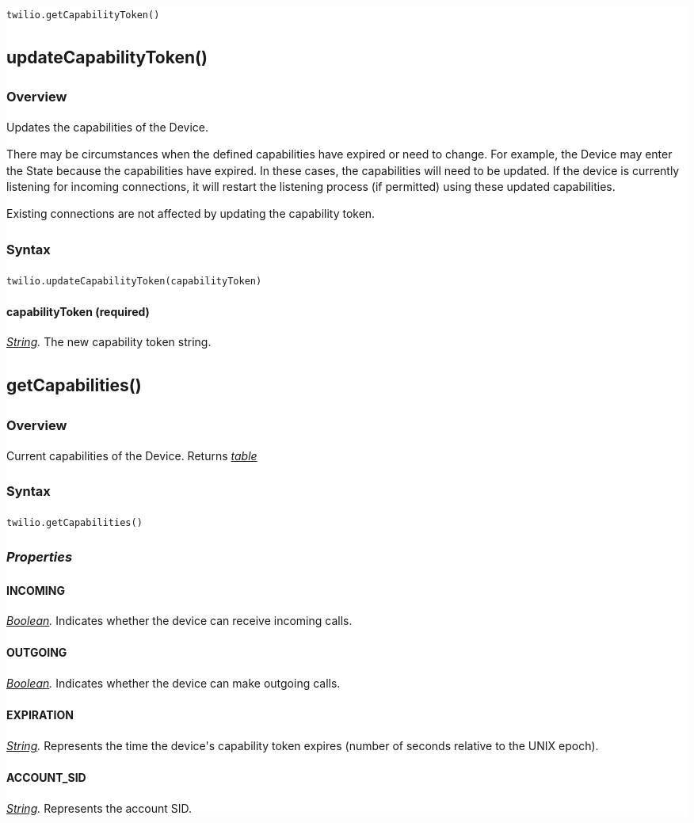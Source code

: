	twilio.getCapabilityToken()

## __updateCapabilityToken()__

### Overview

Updates the capabilities of the Device.

There may be circumstances when the defined capabilities have expired or need to change. For example, the Device may enter the State because the capabilities have expired. In these cases, the capabilities will need to be updated. If the device is currently listening for incoming connections, it will restart the listening process (if permitted) using these updated capabilities.

Existing connections are not affected by updating the capability token.

### Syntax

	twilio.updateCapabilityToken(capabilityToken)

#### capabilityToken (required)
_[String](https://docs.coronalabs.com/api/type/String.html)._ The new capability token string.

## __getCapabilities()__

### Overview

Current capabilities of the Device. Returns _[table](https://docs.coronalabs.com/api/type/Table.html)_

### Syntax

	twilio.getCapabilities()

### _Properties_

#### INCOMING

_[Boolean](https://docs.coronalabs.com/api/type/Boolean.html)._ Indicates whether the device can receive incoming calls.

#### OUTGOING

_[Boolean](https://docs.coronalabs.com/api/type/Boolean.html)._ Indicates whether the device can make outgoing calls.

#### EXPIRATION

_[String](https://docs.coronalabs.com/api/type/String.html)._ Represents the time the device's capability token expires (number of seconds relative to the UNIX epoch).

#### ACCOUNT_SID

_[String](https://docs.coronalabs.com/api/type/String.html)._ Represents the account SID.
